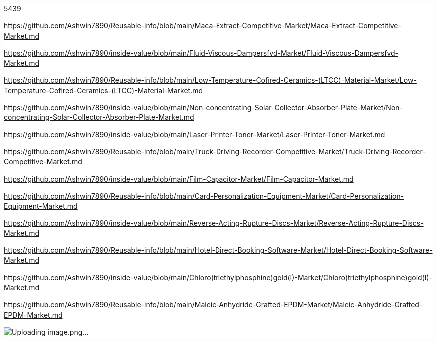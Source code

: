 5439</p><p><a href="https://github.com/Ashwin7890/Reusable-info/blob/main/Maca-Extract-Competitive-Market/Maca-Extract-Competitive-Market.md">https://github.com/Ashwin7890/Reusable-info/blob/main/Maca-Extract-Competitive-Market/Maca-Extract-Competitive-Market.md</a></p><p><a href="https://github.com/Ashwin7890/inside-value/blob/main/Fluid-Viscous-Dampersfvd-Market/Fluid-Viscous-Dampersfvd-Market.md">https://github.com/Ashwin7890/inside-value/blob/main/Fluid-Viscous-Dampersfvd-Market/Fluid-Viscous-Dampersfvd-Market.md</a></p><p><a href="https://github.com/Ashwin7890/Reusable-info/blob/main/Low-Temperature-Cofired-Ceramics-(LTCC)-Material-Market/Low-Temperature-Cofired-Ceramics-(LTCC)-Material-Market.md">https://github.com/Ashwin7890/Reusable-info/blob/main/Low-Temperature-Cofired-Ceramics-(LTCC)-Material-Market/Low-Temperature-Cofired-Ceramics-(LTCC)-Material-Market.md</a></p><p><a href="https://github.com/Ashwin7890/inside-value/blob/main/Non-concentrating-Solar-Collector-Absorber-Plate-Market/Non-concentrating-Solar-Collector-Absorber-Plate-Market.md">https://github.com/Ashwin7890/inside-value/blob/main/Non-concentrating-Solar-Collector-Absorber-Plate-Market/Non-concentrating-Solar-Collector-Absorber-Plate-Market.md</a></p><p><a href="https://github.com/Ashwin7890/inside-value/blob/main/Laser-Printer-Toner-Market/Laser-Printer-Toner-Market.md">https://github.com/Ashwin7890/inside-value/blob/main/Laser-Printer-Toner-Market/Laser-Printer-Toner-Market.md</a></p><p><a href="https://github.com/Ashwin7890/Reusable-info/blob/main/Truck-Driving-Recorder-Competitive-Market/Truck-Driving-Recorder-Competitive-Market.md">https://github.com/Ashwin7890/Reusable-info/blob/main/Truck-Driving-Recorder-Competitive-Market/Truck-Driving-Recorder-Competitive-Market.md</a></p><p><a href="https://github.com/Ashwin7890/inside-value/blob/main/Film-Capacitor-Market/Film-Capacitor-Market.md">https://github.com/Ashwin7890/inside-value/blob/main/Film-Capacitor-Market/Film-Capacitor-Market.md</a></p><p><a href="https://github.com/Ashwin7890/Reusable-info/blob/main/Card-Personalization-Equipment-Market/Card-Personalization-Equipment-Market.md">https://github.com/Ashwin7890/Reusable-info/blob/main/Card-Personalization-Equipment-Market/Card-Personalization-Equipment-Market.md</a></p><p><a href="https://github.com/Ashwin7890/inside-value/blob/main/Reverse-Acting-Rupture-Discs-Market/Reverse-Acting-Rupture-Discs-Market.md">https://github.com/Ashwin7890/inside-value/blob/main/Reverse-Acting-Rupture-Discs-Market/Reverse-Acting-Rupture-Discs-Market.md</a></p><p><a href="https://github.com/Ashwin7890/Reusable-info/blob/main/Hotel-Direct-Booking-Software-Market/Hotel-Direct-Booking-Software-Market.md">https://github.com/Ashwin7890/Reusable-info/blob/main/Hotel-Direct-Booking-Software-Market/Hotel-Direct-Booking-Software-Market.md</a></p><p><a href="https://github.com/Ashwin7890/inside-value/blob/main/Chloro(triethylphosphine)gold(I)-Market/Chloro(triethylphosphine)gold(I)-Market.md">https://github.com/Ashwin7890/inside-value/blob/main/Chloro(triethylphosphine)gold(I)-Market/Chloro(triethylphosphine)gold(I)-Market.md</a></p><p><a href="https://github.com/Ashwin7890/Reusable-info/blob/main/Maleic-Anhydride-Grafted-EPDM-Market/Maleic-Anhydride-Grafted-EPDM-Market.md">https://github.com/Ashwin7890/Reusable-info/blob/main/Maleic-Anhydride-Grafted-EPDM-Market/Maleic-Anhydride-Grafted-EPDM-Market.md</a></p>
![Uploading image.png…]()
